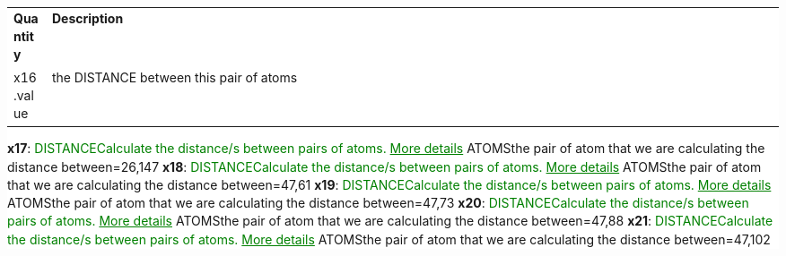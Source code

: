 <span style="display:none;" id="data/chignolin/data/template/plumed_unbiased.datx16">The DISTANCE action with label <b>x16</b> calculates the following quantities:<table  align="center" frame="void" width="95%" cellpadding="5%"><tr><td width="5%"><b> Quantity </b>  </td><td><b> Description </b> </td></tr><tr><td width="5%">x16.value</td><td>the DISTANCE between this pair of atoms</td></tr></table></span><b name="data/chignolin/data/template/plumed_unbiased.datx17" onclick='showPath("data/chignolin/data/template/plumed_unbiased.dat","data/chignolin/data/template/plumed_unbiased.datx17","data/chignolin/data/template/plumed_unbiased.datx17","brown")'>x17</b>: <span class="plumedtooltip" style="color:green">DISTANCE<span class="right">Calculate the distance/s between pairs of atoms. <a href="https://www.plumed.org/doc-master/user-doc/html/DISTANCE" style="color:green">More details</a><i></i></span></span> <span class="plumedtooltip">ATOMS<span class="right">the pair of atom that we are calculating the distance between<i></i></span></span>=26,147
<span style="display:none;" id="data/chignolin/data/template/plumed_unbiased.datx17">The DISTANCE action with label <b>x17</b> calculates the following quantities:<table  align="center" frame="void" width="95%" cellpadding="5%"><tr><td width="5%"><b> Quantity </b>  </td><td><b> Description </b> </td></tr><tr><td width="5%">x17.value</td><td>the DISTANCE between this pair of atoms</td></tr></table></span><b name="data/chignolin/data/template/plumed_unbiased.datx18" onclick='showPath("data/chignolin/data/template/plumed_unbiased.dat","data/chignolin/data/template/plumed_unbiased.datx18","data/chignolin/data/template/plumed_unbiased.datx18","brown")'>x18</b>: <span class="plumedtooltip" style="color:green">DISTANCE<span class="right">Calculate the distance/s between pairs of atoms. <a href="https://www.plumed.org/doc-master/user-doc/html/DISTANCE" style="color:green">More details</a><i></i></span></span> <span class="plumedtooltip">ATOMS<span class="right">the pair of atom that we are calculating the distance between<i></i></span></span>=47,61
<span style="display:none;" id="data/chignolin/data/template/plumed_unbiased.datx18">The DISTANCE action with label <b>x18</b> calculates the following quantities:<table  align="center" frame="void" width="95%" cellpadding="5%"><tr><td width="5%"><b> Quantity </b>  </td><td><b> Description </b> </td></tr><tr><td width="5%">x18.value</td><td>the DISTANCE between this pair of atoms</td></tr></table></span><b name="data/chignolin/data/template/plumed_unbiased.datx19" onclick='showPath("data/chignolin/data/template/plumed_unbiased.dat","data/chignolin/data/template/plumed_unbiased.datx19","data/chignolin/data/template/plumed_unbiased.datx19","brown")'>x19</b>: <span class="plumedtooltip" style="color:green">DISTANCE<span class="right">Calculate the distance/s between pairs of atoms. <a href="https://www.plumed.org/doc-master/user-doc/html/DISTANCE" style="color:green">More details</a><i></i></span></span> <span class="plumedtooltip">ATOMS<span class="right">the pair of atom that we are calculating the distance between<i></i></span></span>=47,73
<span style="display:none;" id="data/chignolin/data/template/plumed_unbiased.datx19">The DISTANCE action with label <b>x19</b> calculates the following quantities:<table  align="center" frame="void" width="95%" cellpadding="5%"><tr><td width="5%"><b> Quantity </b>  </td><td><b> Description </b> </td></tr><tr><td width="5%">x19.value</td><td>the DISTANCE between this pair of atoms</td></tr></table></span><b name="data/chignolin/data/template/plumed_unbiased.datx20" onclick='showPath("data/chignolin/data/template/plumed_unbiased.dat","data/chignolin/data/template/plumed_unbiased.datx20","data/chignolin/data/template/plumed_unbiased.datx20","brown")'>x20</b>: <span class="plumedtooltip" style="color:green">DISTANCE<span class="right">Calculate the distance/s between pairs of atoms. <a href="https://www.plumed.org/doc-master/user-doc/html/DISTANCE" style="color:green">More details</a><i></i></span></span> <span class="plumedtooltip">ATOMS<span class="right">the pair of atom that we are calculating the distance between<i></i></span></span>=47,88
<span style="display:none;" id="data/chignolin/data/template/plumed_unbiased.datx20">The DISTANCE action with label <b>x20</b> calculates the following quantities:<table  align="center" frame="void" width="95%" cellpadding="5%"><tr><td width="5%"><b> Quantity </b>  </td><td><b> Description </b> </td></tr><tr><td width="5%">x20.value</td><td>the DISTANCE between this pair of atoms</td></tr></table></span><b name="data/chignolin/data/template/plumed_unbiased.datx21" onclick='showPath("data/chignolin/data/template/plumed_unbiased.dat","data/chignolin/data/template/plumed_unbiased.datx21","data/chignolin/data/template/plumed_unbiased.datx21","brown")'>x21</b>: <span class="plumedtooltip" style="color:green">DISTANCE<span class="right">Calculate the distance/s between pairs of atoms. <a href="https://www.plumed.org/doc-master/user-doc/html/DISTANCE" style="color:green">More details</a><i></i></span></span> <span class="plumedtooltip">ATOMS<span class="right">the pair of atom that we are calculating the distance between<i></i></span></span>=47,102